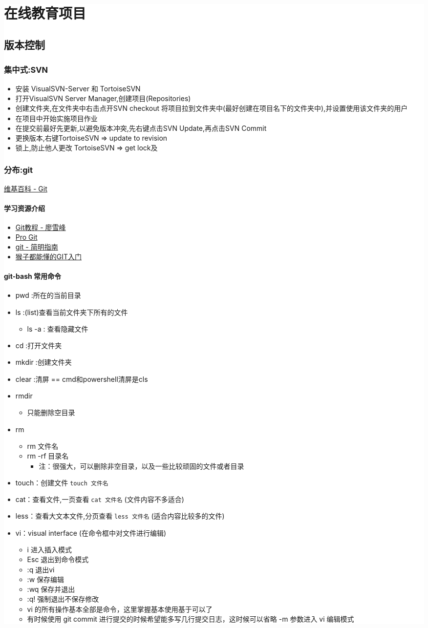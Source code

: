 # 在线教育项目

## 版本控制

### 集中式:SVN

- 安装 VisualSVN-Server  和 TortoiseSVN
- 打开VisualSVN Server Manager,创建项目(Repositories)
- 创建文件夹,在文件夹中右击点开SVN checkout 将项目拉到文件夹中(最好创建在项目名下的文件夹中),并设置使用该文件夹的用户
- 在项目中开始实施项目作业
- 在提交前最好先更新,以避免版本冲突,先右键点击SVN Update,再点击SVN Commit
- 更换版本,右键TortoiseSVN => update to revision
- 锁上,防止他人更改 TortoiseSVN => get lock及

### 分布:git

[维基百科 - Git](https://zh.wikipedia.org/wiki/Git)

#### 学习资源介绍

- [Git教程 - 廖雪峰](http://www.liaoxuefeng.com/wiki/0013739516305929606dd18361248578c67b8067c8c017b000/)
- [Pro Git](http://git.oschina.net/progit/)
- [git - 简明指南](http://rogerdudler.github.io/git-guide/index.zh.html)
- [猴子都能懂的GIT入门](http://backlogtool.com/git-guide/cn/)

#### git-bash 常用命令

- pwd  :所在的当前目录
- ls :(list)查看当前文件夹下所有的文件
  + ls -a  : 查看隐藏文件
- cd   :打开文件夹
- mkdir  :创建文件夹
- clear :清屏  == cmd和powershell清屏是cls
- rmdir
  + 只能删除空目录
- rm
  + rm 文件名
  + rm -rf 目录名
    * 注：很强大，可以删除非空目录，以及一些比较顽固的文件或者目录

- touch：创建文件  `touch 文件名`
- cat：查看文件,一页查看 `cat 文件名`  (文件内容不多适合)
- less：查看大文本文件,分页查看 `less 文件名`  (适合内容比较多的文件)
- vi：visual interface  (在命令框中对文件进行编辑)
  + i 进入插入模式
  + Esc 退出到命令模式
  + :q 退出vi
  + :w 保存编辑
  + :wq 保存并退出
  + :q! 强制退出不保存修改
  + vi 的所有操作基本全部是命令，这里掌握基本使用基于可以了
  + 有时候使用 git commit 进行提交的时候希望能多写几行提交日志，这时候可以省略 -m 参数进入 vi 编辑模式
